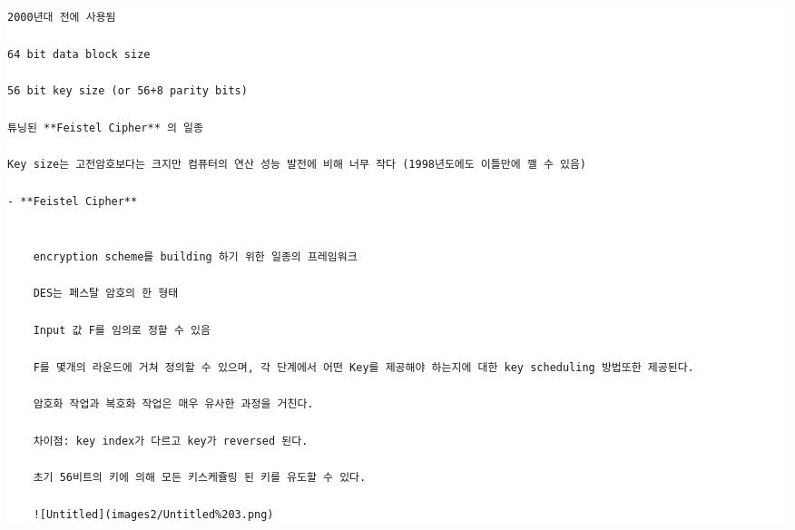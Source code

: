     2000년대 전에 사용됨
    
    64 bit data block size
    
    56 bit key size (or 56+8 parity bits)
    
    튜닝된 **Feistel Cipher** 의 일종

    Key size는 고전암호보다는 크지만 컴퓨터의 연산 성능 발전에 비해 너무 작다 (1998년도에도 이틀만에 깰 수 있음)
    
    - **Feistel Cipher**
        
        
        encryption scheme를 building 하기 위한 일종의 프레임워크
        
        DES는 페스탈 암호의 한 형태
        
        Input 값 F를 임의로 정할 수 있음
        
        F를 몇개의 라운드에 거쳐 정의할 수 있으며, 각 단계에서 어떤 Key를 제공해야 하는지에 대한 key scheduling 방법또한 제공된다.
        
        암호화 작업과 복호화 작업은 매우 유사한 과정을 거친다.
        
        차이점: key index가 다르고 key가 reversed 된다.
        
        초기 56비트의 키에 의해 모든 키스케쥴링 된 키를 유도할 수 있다. 
        
        ![Untitled](images2/Untitled%203.png)
